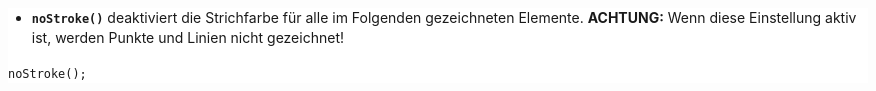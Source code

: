 * **`noStroke()`** deaktiviert die Strichfarbe für alle im Folgenden gezeichneten Elemente. **ACHTUNG:** Wenn diese Einstellung aktiv ist, werden Punkte und Linien nicht gezeichnet!
```processing
noStroke();
```